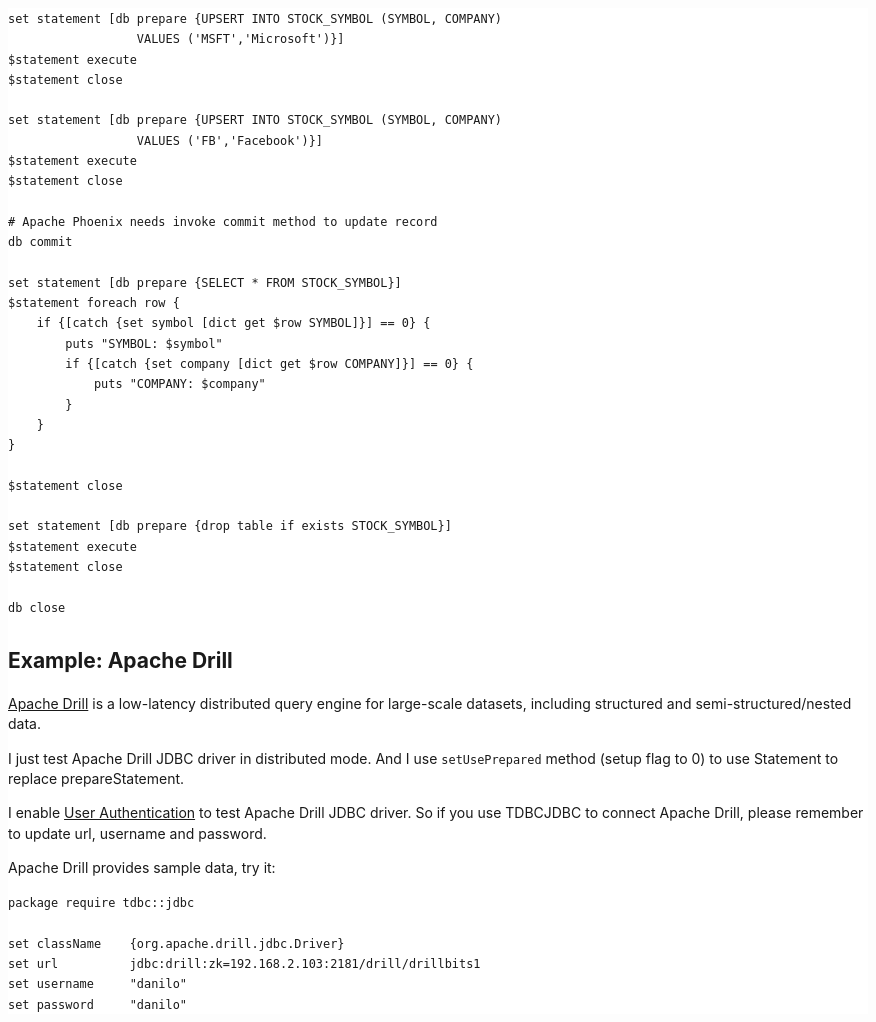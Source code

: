     set statement [db prepare {UPSERT INTO STOCK_SYMBOL (SYMBOL, COMPANY) 
                      VALUES ('MSFT','Microsoft')}]
    $statement execute
    $statement close

    set statement [db prepare {UPSERT INTO STOCK_SYMBOL (SYMBOL, COMPANY) 
                      VALUES ('FB','Facebook')}]
    $statement execute
    $statement close

    # Apache Phoenix needs invoke commit method to update record
    db commit

    set statement [db prepare {SELECT * FROM STOCK_SYMBOL}]
    $statement foreach row {
        if {[catch {set symbol [dict get $row SYMBOL]}] == 0} {
            puts "SYMBOL: $symbol"
            if {[catch {set company [dict get $row COMPANY]}] == 0} {
                puts "COMPANY: $company"
            }
        }
    }

    $statement close

    set statement [db prepare {drop table if exists STOCK_SYMBOL}]
    $statement execute
    $statement close

    db close

## Example: Apache Drill

[Apache Drill](https://drill.apache.org/) is a low-latency distributed query
engine for large-scale datasets, including structured and semi-structured/nested
data.

I just test Apache Drill JDBC driver in distributed mode. And I use
`setUsePrepared` method (setup flag to 0) to use Statement to replace
prepareStatement.

I enable [User Authentication](https://drill.apache.org/docs/configuring-user-authentication/)
to test Apache Drill JDBC driver. So if you use TDBCJDBC to connect Apache Drill,
please remember to update url, username and password.

Apache Drill provides sample data, try it:

    package require tdbc::jdbc

    set className    {org.apache.drill.jdbc.Driver}
    set url          jdbc:drill:zk=192.168.2.103:2181/drill/drillbits1
    set username     "danilo"
    set password     "danilo"
